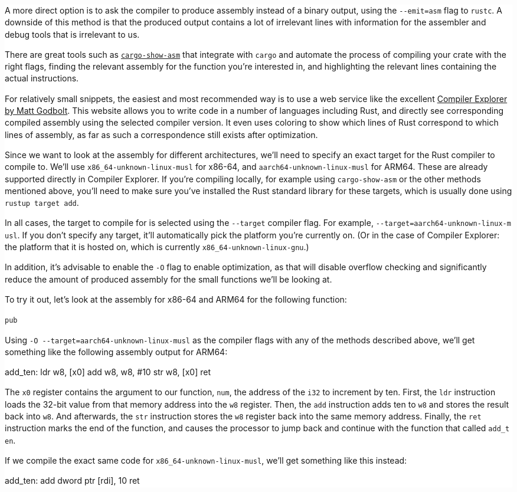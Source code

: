 A more direct option is to ask the compiler to produce assembly instead of a binary output, using the `--emit=asm` flag to `rustc`. A downside of this method is that the produced output contains a lot of irrelevant lines with information for the assembler and debug tools that is irrelevant to us.

There are great tools such as [`cargo-show-asm`](https://crates.io/crates/cargo-show-asm) that integrate with `cargo` and automate the process of compiling your crate with the right flags, finding the relevant assembly for the function you’re interested in, and highlighting the relevant lines containing the actual instructions.

For relatively small snippets, the easiest and most recommended way is to use a web service like the excellent [Compiler Explorer by Matt Godbolt](https://godbolt.org/). This website allows you to write code in a number of languages including Rust, and directly see corresponding compiled assembly using the selected compiler version. It even uses coloring to show which lines of Rust correspond to which lines of assembly, as far as such a correspondence still exists after optimization.

Since we want to look at the assembly for different architectures, we’ll need to specify an exact target for the Rust compiler to compile to. We’ll use `x86_64-unknown-linux-musl` for x86-64, and `aarch64-unknown-linux-musl` for ARM64. These are already supported directly in Compiler Explorer. If you’re compiling locally, for example using `cargo-show-asm` or the other methods mentioned above, you’ll need to make sure you’ve installed the Rust standard library for these targets, which is usually done using `rustup target add`.

In all cases, the target to compile for is selected using the `--target` compiler flag. For example, `--target=aarch64-unknown-linux-musl`. If you don’t specify any target, it’ll automatically pick the platform you’re currently on. (Or in the case of Compiler Explorer: the platform that it is hosted on, which is currently `x86_64-unknown-linux-gnu`.)

In addition, it’s advisable to enable the `-O` flag to enable optimization, as that will disable overflow checking and significantly reduce the amount of produced assembly for the small functions we’ll be looking at.

To try it out, let’s look at the assembly for x86-64 and ARM64 for the following function:

```
pub
```

Using `-O --target=aarch64-unknown-linux-musl` as the compiler flags with any of the methods described above, we’ll get something like the following assembly output for ARM64:

add_ten:
    ldr w8, [x0]
    add w8, w8, #10
    str w8, [x0]
    ret

The `x0` register contains the argument to our function, `num`, the address of the `i32` to increment by ten. First, the `ldr` instruction loads the 32-bit value from that memory address into the `w8` register. Then, the `add` instruction adds ten to `w8` and stores the result back into `w8`. And afterwards, the `str` instruction stores the `w8` register back into the same memory address. Finally, the `ret` instruction marks the end of the function, and causes the processor to jump back and continue with the function that called `add_ten`.

If we compile the exact same code for `x86_64-unknown-linux-musl`, we’ll get something like this instead:

add_ten:
    add dword ptr [rdi], 10
    ret
